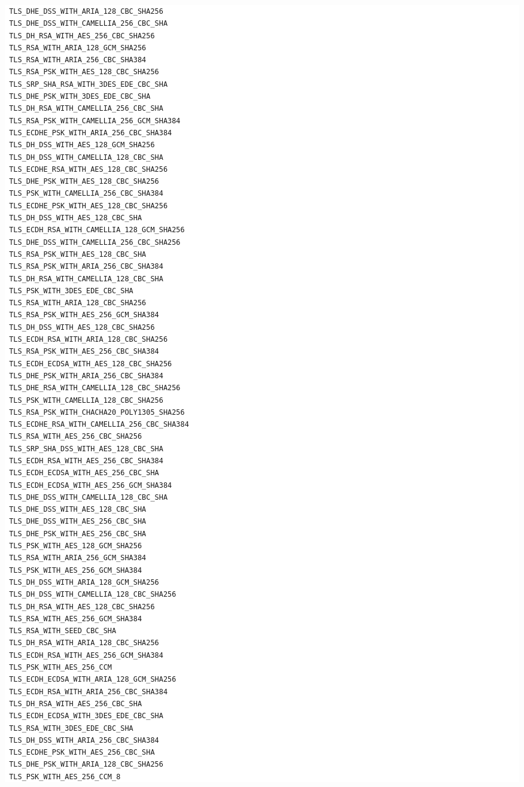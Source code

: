      TLS_DHE_DSS_WITH_ARIA_128_CBC_SHA256
     TLS_DHE_DSS_WITH_CAMELLIA_256_CBC_SHA
     TLS_DH_RSA_WITH_AES_256_CBC_SHA256
     TLS_RSA_WITH_ARIA_128_GCM_SHA256
     TLS_RSA_WITH_ARIA_256_CBC_SHA384
     TLS_RSA_PSK_WITH_AES_128_CBC_SHA256
     TLS_SRP_SHA_RSA_WITH_3DES_EDE_CBC_SHA
     TLS_DHE_PSK_WITH_3DES_EDE_CBC_SHA
     TLS_DH_RSA_WITH_CAMELLIA_256_CBC_SHA
     TLS_RSA_PSK_WITH_CAMELLIA_256_GCM_SHA384
     TLS_ECDHE_PSK_WITH_ARIA_256_CBC_SHA384
     TLS_DH_DSS_WITH_AES_128_GCM_SHA256
     TLS_DH_DSS_WITH_CAMELLIA_128_CBC_SHA
     TLS_ECDHE_RSA_WITH_AES_128_CBC_SHA256
     TLS_DHE_PSK_WITH_AES_128_CBC_SHA256
     TLS_PSK_WITH_CAMELLIA_256_CBC_SHA384
     TLS_ECDHE_PSK_WITH_AES_128_CBC_SHA256
     TLS_DH_DSS_WITH_AES_128_CBC_SHA
     TLS_ECDH_RSA_WITH_CAMELLIA_128_GCM_SHA256
     TLS_DHE_DSS_WITH_CAMELLIA_256_CBC_SHA256
     TLS_RSA_PSK_WITH_AES_128_CBC_SHA
     TLS_RSA_PSK_WITH_ARIA_256_CBC_SHA384
     TLS_DH_RSA_WITH_CAMELLIA_128_CBC_SHA
     TLS_PSK_WITH_3DES_EDE_CBC_SHA
     TLS_RSA_WITH_ARIA_128_CBC_SHA256
     TLS_RSA_PSK_WITH_AES_256_GCM_SHA384
     TLS_DH_DSS_WITH_AES_128_CBC_SHA256
     TLS_ECDH_RSA_WITH_ARIA_128_CBC_SHA256
     TLS_RSA_PSK_WITH_AES_256_CBC_SHA384
     TLS_ECDH_ECDSA_WITH_AES_128_CBC_SHA256
     TLS_DHE_PSK_WITH_ARIA_256_CBC_SHA384
     TLS_DHE_RSA_WITH_CAMELLIA_128_CBC_SHA256
     TLS_PSK_WITH_CAMELLIA_128_CBC_SHA256
     TLS_RSA_PSK_WITH_CHACHA20_POLY1305_SHA256
     TLS_ECDHE_RSA_WITH_CAMELLIA_256_CBC_SHA384
     TLS_RSA_WITH_AES_256_CBC_SHA256
     TLS_SRP_SHA_DSS_WITH_AES_128_CBC_SHA
     TLS_ECDH_RSA_WITH_AES_256_CBC_SHA384
     TLS_ECDH_ECDSA_WITH_AES_256_CBC_SHA
     TLS_ECDH_ECDSA_WITH_AES_256_GCM_SHA384
     TLS_DHE_DSS_WITH_CAMELLIA_128_CBC_SHA
     TLS_DHE_DSS_WITH_AES_128_CBC_SHA
     TLS_DHE_DSS_WITH_AES_256_CBC_SHA
     TLS_DHE_PSK_WITH_AES_256_CBC_SHA
     TLS_PSK_WITH_AES_128_GCM_SHA256
     TLS_RSA_WITH_ARIA_256_GCM_SHA384
     TLS_PSK_WITH_AES_256_GCM_SHA384
     TLS_DH_DSS_WITH_ARIA_128_GCM_SHA256
     TLS_DH_DSS_WITH_CAMELLIA_128_CBC_SHA256
     TLS_DH_RSA_WITH_AES_128_CBC_SHA256
     TLS_RSA_WITH_AES_256_GCM_SHA384
     TLS_RSA_WITH_SEED_CBC_SHA
     TLS_DH_RSA_WITH_ARIA_128_CBC_SHA256
     TLS_ECDH_RSA_WITH_AES_256_GCM_SHA384
     TLS_PSK_WITH_AES_256_CCM
     TLS_ECDH_ECDSA_WITH_ARIA_128_GCM_SHA256
     TLS_ECDH_RSA_WITH_ARIA_256_CBC_SHA384
     TLS_DH_RSA_WITH_AES_256_CBC_SHA
     TLS_ECDH_ECDSA_WITH_3DES_EDE_CBC_SHA
     TLS_RSA_WITH_3DES_EDE_CBC_SHA
     TLS_DH_DSS_WITH_ARIA_256_CBC_SHA384
     TLS_ECDHE_PSK_WITH_AES_256_CBC_SHA
     TLS_DHE_PSK_WITH_ARIA_128_CBC_SHA256
     TLS_PSK_WITH_AES_256_CCM_8